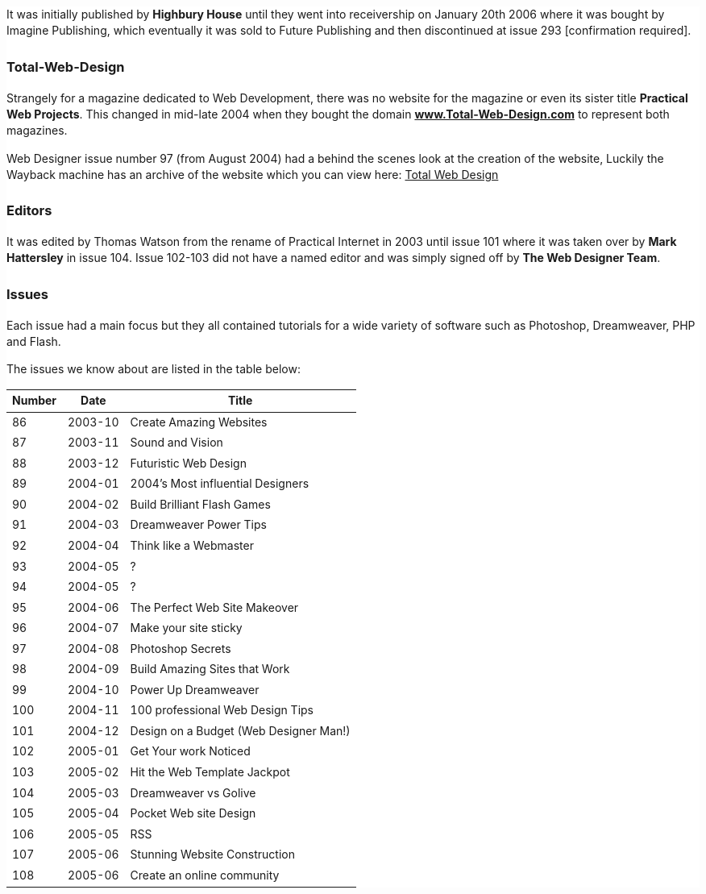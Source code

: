 It was initially published by **Highbury House** until they went into receivership on January 20th 2006 where it was bought by Imagine Publishing, which eventually it was sold to Future Publishing and then discontinued at issue 293 [confirmation required].
 </div>
</section> 


### Total-Web-Design
Strangely for a magazine dedicated to Web Development, there was no website for the magazine or even its sister title **Practical Web Projects**. This changed in mid-late 2004 when they bought the domain **www.Total-Web-Design.com** to represent both magazines.

Web Designer issue number 97 (from August 2004) had a behind the scenes look at the creation of the website, Luckily the Wayback machine has an archive of the website which you can view here: 
[Total Web Design](https://web.archive.org/web/20040730202310/http://www.total-web-design.com/) 

### Editors
It was edited by Thomas Watson from the rename of Practical Internet in 2003 until issue 101 where it was taken over by **Mark Hattersley** in issue 104. Issue 102-103 did not have a named editor and was simply signed off by **The Web Designer Team**.

### Issues
Each issue had a main focus but they all contained tutorials for a wide variety of software such as Photoshop, Dreamweaver, PHP and Flash.

The issues we know about are listed in the table below:

Number | Date | Title
---|---|---
86 | 2003-10 | Create Amazing Websites
87 | 2003-11 | Sound and Vision
88 | 2003-12 | Futuristic Web Design
89 | 2004-01 | 2004’s Most influential Designers
90 | 2004-02 | Build Brilliant Flash Games
91 | 2004-03 | Dreamweaver Power Tips
92 | 2004-04 | Think like a Webmaster
93 | 2004-05 | ?
94 | 2004-05 | ?
95 | 2004-06 | The Perfect Web Site Makeover
96 | 2004-07 | Make your site sticky
97 | 2004-08 | Photoshop Secrets
98 | 2004-09 | Build Amazing Sites that Work
99 | 2004-10 | Power Up Dreamweaver
100 | 2004-11 | 100 professional Web Design Tips
101 | 2004-12 | Design on a Budget (Web Designer Man!)
102 | 2005-01 | Get Your work Noticed
103 | 2005-02 | Hit the Web Template Jackpot
104 | 2005-03 | Dreamweaver vs Golive
105 | 2005-04 | Pocket Web site Design
106 | 2005-05 | RSS
107 | 2005-06 | Stunning Website Construction
108 | 2005-06 | Create an online community


[^1]: [Computer Arts Shuts Down - Aestetik](https://www.aestetikdesign.com/computer-arts-shuts-down/)
[^2]: [The Journal of Computer Game Design - Interactive Storytelling Tools for Writers - Chris Crawford](https://www.erasmatazz.com/library/the-journal-of-computer/index.html)
[^3]: Edge File Volume 1 Bookazine (2006)